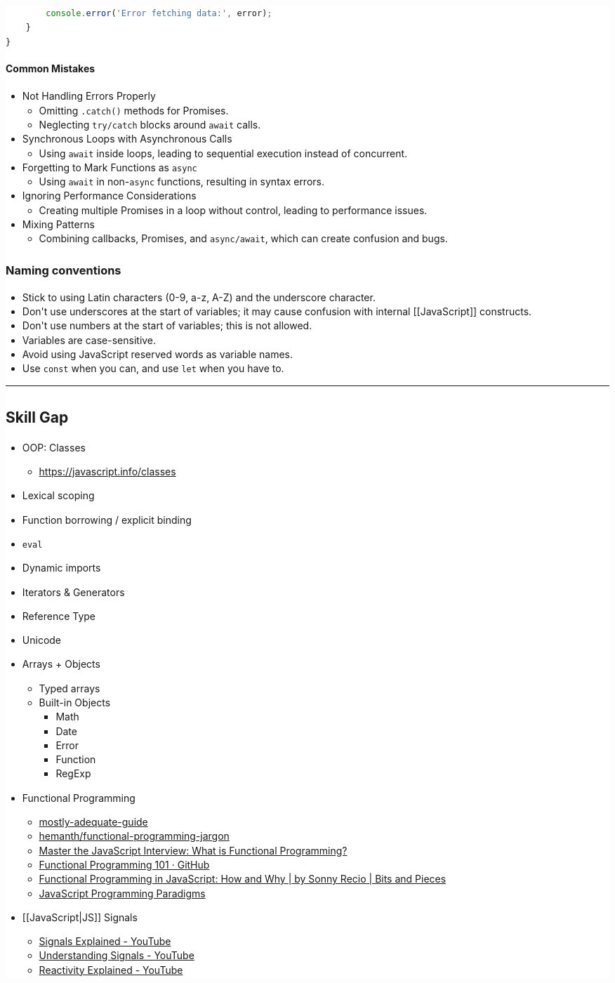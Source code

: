 ```js
        console.error('Error fetching data:', error);
    }
}
```

#### Common Mistakes

- Not Handling Errors Properly
    - Omitting `.catch()` methods for Promises.
    - Neglecting `try/catch` blocks around `await` calls.
- Synchronous Loops with Asynchronous Calls
    - Using `await` inside loops, leading to sequential execution instead of concurrent.
- Forgetting to Mark Functions as `async`
    - Using `await` in non-`async` functions, resulting in syntax errors.
- Ignoring Performance Considerations
    - Creating multiple Promises in a loop without control, leading to performance issues.
- Mixing Patterns
    - Combining callbacks, Promises, and `async/await`, which can create confusion and bugs.

### Naming conventions

- Stick to using Latin characters (0-9, a-z, A-Z) and the underscore character.
- Don't use underscores at the start of variables; it may cause confusion with internal [[JavaScript]] constructs.
- Don't use numbers at the start of variables; this is not allowed.
- Variables are case-sensitive.
- Avoid using JavaScript reserved words as variable names.
- Use `const` when you can, and use `let` when you have to.

---

## Skill Gap

- OOP: Classes
    - https://javascript.info/classes
- Lexical scoping
- Function borrowing / explicit binding
- `eval`
- Dynamic imports
- Iterators & Generators
- Reference Type
- Unicode
- Arrays + Objects
    - Typed arrays
    - Built-in Objects
        - Math
        - Date
        - Error
        - Function
        - RegExp
- Functional Programming
    - [mostly-adequate-guide](https://mostly-adequate.gitbook.io/mostly-adequate-guide/)
    - [hemanth/functional-programming-jargon](https://github.com/hemanth/functional-programming-jargon)
    - [Master the JavaScript Interview: What is Functional Programming?](https://scribe.rip/javascript-scene/master-the-javascript-interview-what-is-functional-programming-7f218c68b3a0)
    - [Functional Programming 101 · GitHub](https://github.com/readme/guides/functional-programming-basics)
    - [Functional Programming in JavaScript: How and Why | by Sonny Recio | Bits and Pieces](https://blog.bitsrc.io/functional-programming-in-javascript-how-and-why-94e7a97343b)
    - [JavaScript Programming Paradigms](https://byby.dev/js-paradigms)
- [[JavaScript|JS]] Signals
    - [Signals Explained - YouTube](https://www.youtube.com/watch?v=bUy4xiJ05KY&t=256s) 
    - [Understanding Signals - YouTube](https://www.youtube.com/watch?v=t18Kzj9S8-M) 
    - [Reactivity Explained - YouTube](https://www.youtube.com/watch?v=XB993rQ-5DY&t=75s) 

  [id]: 1